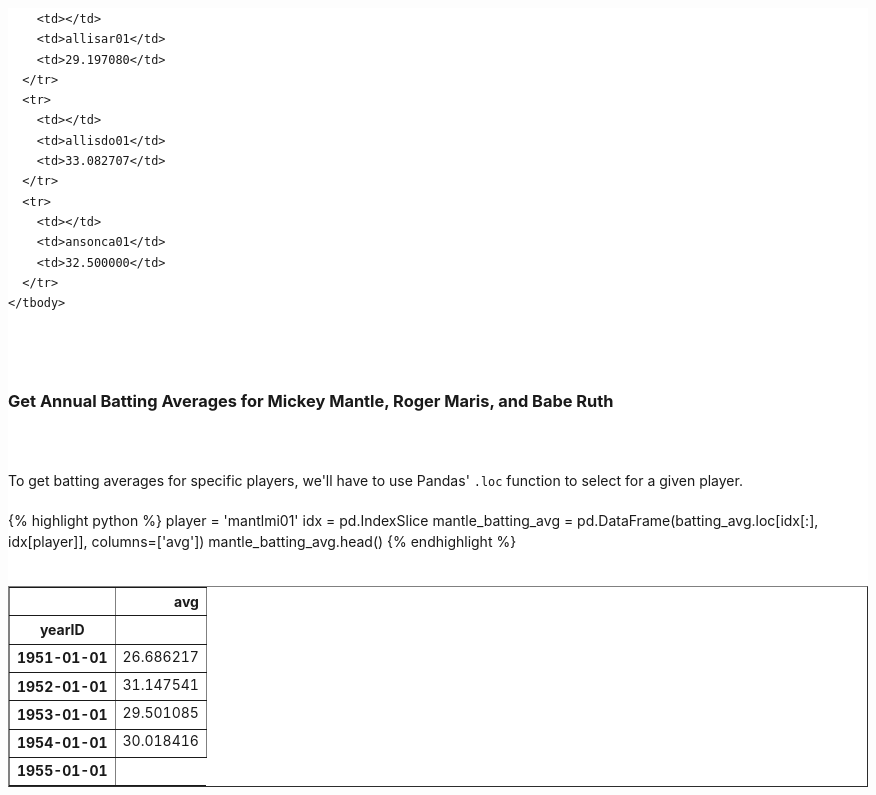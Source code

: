         <td></td>
        <td>allisar01</td>
        <td>29.197080</td>
      </tr>
      <tr>
        <td></td>
        <td>allisdo01</td>
        <td>33.082707</td>
      </tr>
      <tr>
        <td></td>
        <td>ansonca01</td>
        <td>32.500000</td>
      </tr>      
    </tbody>
  </table>
</div>
<br><br>

### Get Annual Batting Averages for Mickey Mantle, Roger Maris, and Babe Ruth 

<br><br>
To get batting averages for specific players, we'll have to use Pandas' `.loc` function to select for a given player.
<br><br>
{% highlight python %}
player = 'mantlmi01'
idx = pd.IndexSlice
mantle_batting_avg = pd.DataFrame(batting_avg.loc[idx[:], idx[player]], columns=['avg'])
mantle_batting_avg.head()
{% endhighlight %}
<br><br>
<div>
<table border="1" class="dataframe">
  <thead>
    <tr style="text-align: right;">
      <th></th>
      <th>avg</th>
    </tr>
    <tr>
      <th>yearID</th>
      <th></th>
    </tr>
  </thead>
  <tbody>
    <tr>
      <th>1951-01-01</th>
      <td>26.686217</td>
    </tr>
    <tr>
      <th>1952-01-01</th>
      <td>31.147541</td>
    </tr>
    <tr>
      <th>1953-01-01</th>
      <td>29.501085</td>
    </tr>
    <tr>
      <th>1954-01-01</th>
      <td>30.018416</td>
    </tr>
    <tr>
      <th>1955-01-01</th>
